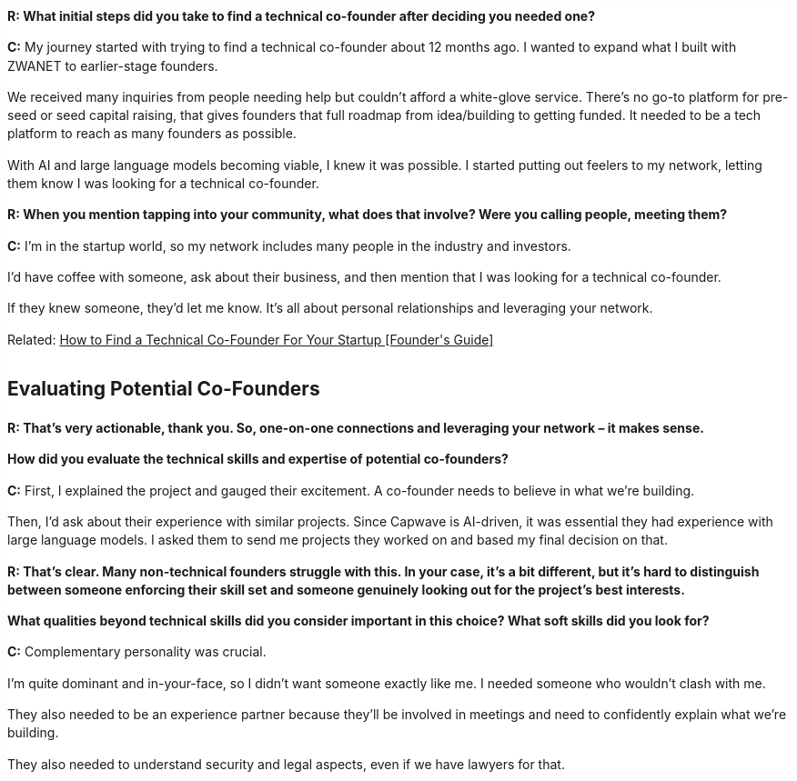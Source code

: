 **R: What initial steps did you take to find a technical co-founder after deciding you needed one?**

**C:** My journey started with trying to find a technical co-founder about 12 months ago. I wanted to expand what I built with ZWANET to earlier-stage founders.

We received many inquiries from people needing help but couldn’t afford a white-glove service. There’s no go-to platform for pre-seed or seed capital raising, that gives founders that full roadmap from idea/building to getting funded. It needed to be a tech platform to reach as many founders as possible.

With AI and large language models becoming viable, I knew it was possible. I started putting out feelers to my network, letting them know I was looking for a technical co-founder.

**R: When you mention tapping into your community, what does that involve? Were you calling people, meeting them?**

**C:** I’m in the startup world, so my network includes many people in the industry and investors.

I’d have coffee with someone, ask about their business, and then mention that I was looking for a technical co-founder.

If they knew someone, they’d let me know. It’s all about personal relationships and leveraging your network.

Related: [How to Find a Technical Co-Founder For Your Startup \[Founder's Guide\]](https://altar.io/how-to-find-a-technical-co-founder-for-your-startup/)

## Evaluating Potential Co-Founders

**R: That’s very actionable, thank you. So, one-on-one connections and leveraging your network – it makes sense.**

**How did you evaluate the technical skills and expertise of potential co-founders?**

**C:** First, I explained the project and gauged their excitement. A co-founder needs to believe in what we’re building.

Then, I’d ask about their experience with similar projects. Since Capwave is AI-driven, it was essential they had experience with large language models. I asked them to send me projects they worked on and based my final decision on that.

**R: That’s clear. Many non-technical founders struggle with this. In your case, it’s a bit different, but it’s hard to distinguish between someone enforcing their skill set and someone genuinely looking out for the project’s best interests.**

**What qualities beyond technical skills did you consider important in this choice? What soft skills did you look for?**

**C:** Complementary personality was crucial.

I’m quite dominant and in-your-face, so I didn’t want someone exactly like me. I needed someone who wouldn’t clash with me.

They also needed to be an experience partner because they’ll be involved in meetings and need to confidently explain what we’re building.

They also needed to understand security and legal aspects, even if we have lawyers for that.
